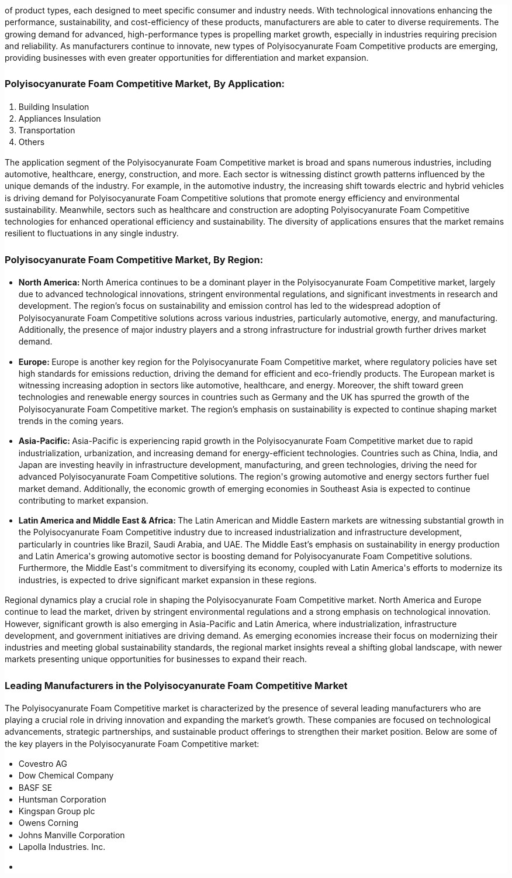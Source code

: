 of product types, each designed to meet specific consumer and industry needs. With technological innovations enhancing the performance, sustainability, and cost-efficiency of these products, manufacturers are able to cater to diverse requirements. The growing demand for advanced, high-performance types is propelling market growth, especially in industries requiring precision and reliability. As manufacturers continue to innovate, new types of Polyisocyanurate Foam Competitive products are emerging, providing businesses with even greater opportunities for differentiation and market expansion.</p><h3>Polyisocyanurate Foam Competitive Market,&nbsp;By Application:</h3><ol><li>Building Insulation<li> Appliances Insulation<li> Transportation<li> Others</li></ol><p>The application segment of the Polyisocyanurate Foam Competitive market is broad and spans numerous industries, including automotive, healthcare, energy, construction, and more. Each sector is witnessing distinct growth patterns influenced by the unique demands of the industry. For example, in the automotive industry, the increasing shift towards electric and hybrid vehicles is driving demand for Polyisocyanurate Foam Competitive solutions that promote energy efficiency and environmental sustainability. Meanwhile, sectors such as healthcare and construction are adopting Polyisocyanurate Foam Competitive technologies for enhanced operational efficiency and sustainability. The diversity of applications ensures that the market remains resilient to fluctuations in any single industry.</p><h3>Polyisocyanurate Foam Competitive Market, By Region:</h3><ul><li><p><strong>North America:&nbsp;</strong>North America continues to be a dominant player in the Polyisocyanurate Foam Competitive market, largely due to advanced technological innovations, stringent environmental regulations, and significant investments in research and development. The region&rsquo;s focus on sustainability and emission control has led to the widespread adoption of Polyisocyanurate Foam Competitive solutions across various industries, particularly automotive, energy, and manufacturing. Additionally, the presence of major industry players and a strong infrastructure for industrial growth further drives market demand.</p></li><li><p><strong><strong>Europe:&nbsp;</strong></strong>Europe is another key region for the Polyisocyanurate Foam Competitive market, where regulatory policies have set high standards for emissions reduction, driving the demand for efficient and eco-friendly products. The European market is witnessing increasing adoption in sectors like automotive, healthcare, and energy. Moreover, the shift toward green technologies and renewable energy sources in countries such as Germany and the UK has spurred the growth of the Polyisocyanurate Foam Competitive market. The region&rsquo;s emphasis on sustainability is expected to continue shaping market trends in the coming years.</p></li><li><p><strong><strong>Asia-Pacific:&nbsp;</strong></strong>Asia-Pacific is experiencing rapid growth in the Polyisocyanurate Foam Competitive market due to rapid industrialization, urbanization, and increasing demand for energy-efficient technologies. Countries such as China, India, and Japan are investing heavily in infrastructure development, manufacturing, and green technologies, driving the need for advanced Polyisocyanurate Foam Competitive solutions. The region's growing automotive and energy sectors further fuel market demand. Additionally, the economic growth of emerging economies in Southeast Asia is expected to continue contributing to market expansion.</p></li><li><p><strong><strong>Latin America and Middle East &amp; Africa:&nbsp;</strong></strong>The Latin American and Middle Eastern markets are witnessing substantial growth in the Polyisocyanurate Foam Competitive industry due to increased industrialization and infrastructure development, particularly in countries like Brazil, Saudi Arabia, and UAE. The Middle East&rsquo;s emphasis on sustainability in energy production and Latin America's growing automotive sector is boosting demand for Polyisocyanurate Foam Competitive solutions. Furthermore, the Middle East's commitment to diversifying its economy, coupled with Latin America's efforts to modernize its industries, is expected to drive significant market expansion in these regions.</p></li></ul><p>Regional dynamics play a crucial role in shaping the Polyisocyanurate Foam Competitive market. North America and Europe continue to lead the market, driven by stringent environmental regulations and a strong emphasis on technological innovation. However, significant growth is also emerging in Asia-Pacific and Latin America, where industrialization, infrastructure development, and government initiatives are driving demand. As emerging economies increase their focus on modernizing their industries and meeting global sustainability standards, the regional market insights reveal a shifting global landscape, with newer markets presenting unique opportunities for businesses to expand their reach.</p><h3><strong>Leading Manufacturers in the Polyisocyanurate Foam Competitive Market</strong></h3><p>The Polyisocyanurate Foam Competitive market is characterized by the presence of several leading manufacturers who are playing a crucial role in driving innovation and expanding the market&rsquo;s growth. These companies are focused on technological advancements, strategic partnerships, and sustainable product offerings to strengthen their market position. Below are some of the key players in the Polyisocyanurate Foam Competitive market:</p></div><div class="article-main__content" data-test-id="publishing-text-block"><ul><li><span class="">Covestro AG<li> Dow Chemical Company<li> BASF SE<li> Huntsman Corporation<li> Kingspan Group plc<li> Owens Corning<li> Johns Manville Corporation<li> Lapolla Industries. Inc.<li>